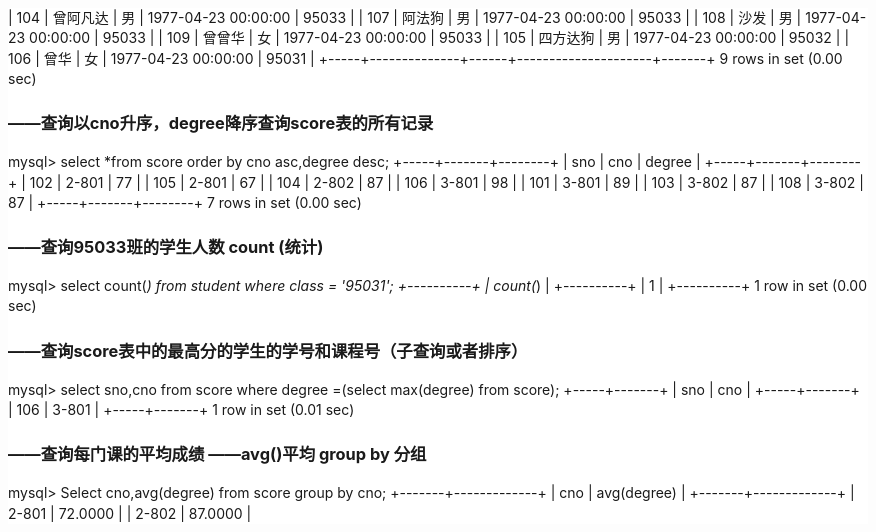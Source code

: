 | 104 | 曾阿凡达     | 男   | 1977-04-23 00:00:00 | 95033 |
| 107 | 阿法狗       | 男   | 1977-04-23 00:00:00 | 95033 |
| 108 | 沙发         | 男   | 1977-04-23 00:00:00 | 95033 |
| 109 | 曾曾华       | 女   | 1977-04-23 00:00:00 | 95033 |
| 105 | 四方达狗     | 男   | 1977-04-23 00:00:00 | 95032 |
| 106 | 曾华         | 女   | 1977-04-23 00:00:00 | 95031 |
+-----+--------------+------+---------------------+-------+
9 rows in set (0.00 sec)
### ——查询以cno升序，degree降序查询score表的所有记录
mysql> select *from score order by cno asc,degree desc;
+-----+-------+--------+
| sno | cno   | degree |
+-----+-------+--------+
| 102 | 2-801 |     77 |
| 105 | 2-801 |     67 |
| 104 | 2-802 |     87 |
| 106 | 3-801 |     98 |
| 101 | 3-801 |     89 |
| 103 | 3-802 |     87 |
| 108 | 3-802 |     87 |
+-----+-------+--------+
7 rows in set (0.00 sec)
### ——查询95033班的学生人数   count (统计)
mysql> select count(*) from student where class = '95031';
+----------+
| count(*) |
+----------+
|        1 |
+----------+
1 row in set (0.00 sec)
### ——查询score表中的最高分的学生的学号和课程号（子查询或者排序）
mysql> select sno,cno from score where degree =(select max(degree) from score);
+-----+-------+
| sno | cno   |
+-----+-------+
| 106 | 3-801 |
+-----+-------+
1 row in set (0.01 sec)
### ——查询每门课的平均成绩  ——avg()平均  group by 分组
mysql> Select  cno,avg(degree) from score group by cno;
+-------+-------------+
| cno   | avg(degree) |
+-------+-------------+
| 2-801 |     72.0000 |
| 2-802 |     87.0000 |